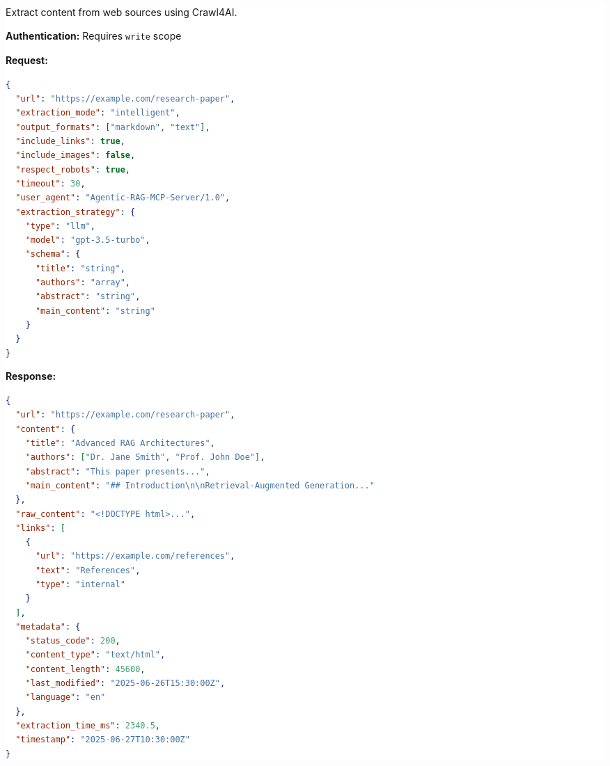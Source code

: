 Extract content from web sources using Crawl4AI.

**Authentication:** Requires `write` scope

**Request:**

```json
{
  "url": "https://example.com/research-paper",
  "extraction_mode": "intelligent",
  "output_formats": ["markdown", "text"],
  "include_links": true,
  "include_images": false,
  "respect_robots": true,
  "timeout": 30,
  "user_agent": "Agentic-RAG-MCP-Server/1.0",
  "extraction_strategy": {
    "type": "llm",
    "model": "gpt-3.5-turbo",
    "schema": {
      "title": "string",
      "authors": "array",
      "abstract": "string",
      "main_content": "string"
    }
  }
}
```

**Response:**

```json
{
  "url": "https://example.com/research-paper",
  "content": {
    "title": "Advanced RAG Architectures",
    "authors": ["Dr. Jane Smith", "Prof. John Doe"],
    "abstract": "This paper presents...",
    "main_content": "## Introduction\n\nRetrieval-Augmented Generation..."
  },
  "raw_content": "<!DOCTYPE html>...",
  "links": [
    {
      "url": "https://example.com/references",
      "text": "References",
      "type": "internal"
    }
  ],
  "metadata": {
    "status_code": 200,
    "content_type": "text/html",
    "content_length": 45600,
    "last_modified": "2025-06-26T15:30:00Z",
    "language": "en"
  },
  "extraction_time_ms": 2340.5,
  "timestamp": "2025-06-27T10:30:00Z"
}
```
